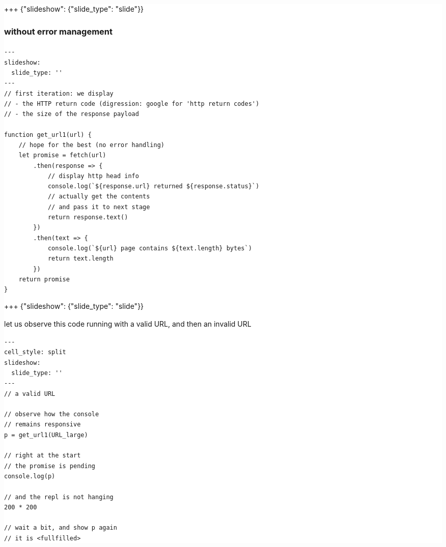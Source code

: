 +++ {"slideshow": {"slide_type": "slide"}}

### without error management

```{code-cell}
---
slideshow:
  slide_type: ''
---
// first iteration: we display
// - the HTTP return code (digression: google for 'http return codes')
// - the size of the response payload

function get_url1(url) {
    // hope for the best (no error handling)
    let promise = fetch(url)
        .then(response => {
            // display http head info
            console.log(`${response.url} returned ${response.status}`)
            // actually get the contents
            // and pass it to next stage
            return response.text()
        })
        .then(text => {
            console.log(`${url} page contains ${text.length} bytes`)
            return text.length
        })
    return promise
}
```

+++ {"slideshow": {"slide_type": "slide"}}

let us observe this code running with a valid URL, and then an invalid URL

```{code-cell}
---
cell_style: split
slideshow:
  slide_type: ''
---
// a valid URL

// observe how the console
// remains responsive
p = get_url1(URL_large)

// right at the start
// the promise is pending
console.log(p)

// and the repl is not hanging
200 * 200

// wait a bit, and show p again
// it is <fullfilled>
```
